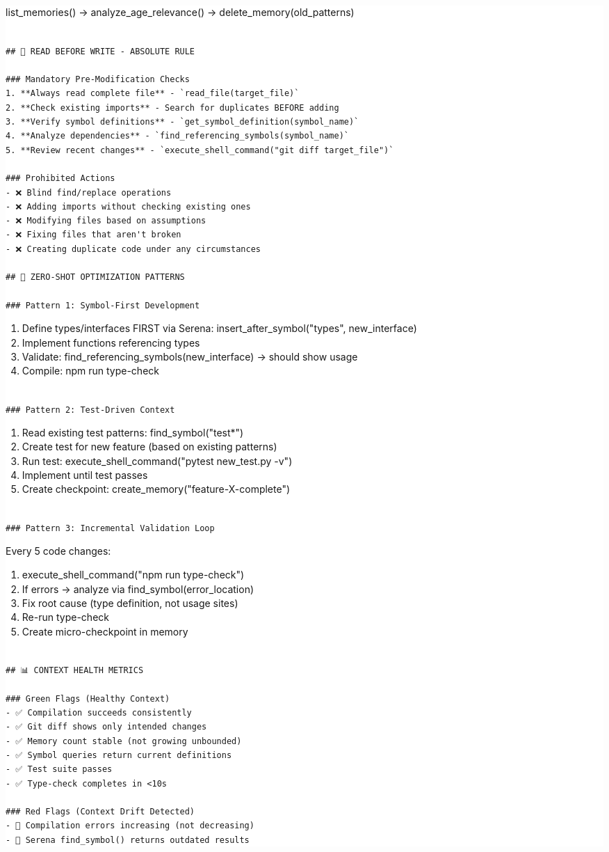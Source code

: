 list_memories() → analyze_age_relevance() → delete_memory(old_patterns)

```

## 🎯 READ BEFORE WRITE - ABSOLUTE RULE

### Mandatory Pre-Modification Checks
1. **Always read complete file** - `read_file(target_file)`
2. **Check existing imports** - Search for duplicates BEFORE adding
3. **Verify symbol definitions** - `get_symbol_definition(symbol_name)`
4. **Analyze dependencies** - `find_referencing_symbols(symbol_name)`
5. **Review recent changes** - `execute_shell_command("git diff target_file")`

### Prohibited Actions
- ❌ Blind find/replace operations
- ❌ Adding imports without checking existing ones
- ❌ Modifying files based on assumptions
- ❌ Fixing files that aren't broken
- ❌ Creating duplicate code under any circumstances

## 🚀 ZERO-SHOT OPTIMIZATION PATTERNS

### Pattern 1: Symbol-First Development
```

1. Define types/interfaces FIRST via Serena: insert_after_symbol("types", new_interface)
2. Implement functions referencing types
3. Validate: find_referencing_symbols(new_interface) → should show usage
4. Compile: npm run type-check

```

### Pattern 2: Test-Driven Context
```

1. Read existing test patterns: find_symbol("test*")
2. Create test for new feature (based on existing patterns)
3. Run test: execute_shell_command("pytest new_test.py -v")
4. Implement until test passes
5. Create checkpoint: create_memory("feature-X-complete")

```

### Pattern 3: Incremental Validation Loop
```

Every 5 code changes:

1. execute_shell_command("npm run type-check")
2. If errors → analyze via find_symbol(error_location)
3. Fix root cause (type definition, not usage sites)
4. Re-run type-check
5. Create micro-checkpoint in memory

```

## 📊 CONTEXT HEALTH METRICS

### Green Flags (Healthy Context)
- ✅ Compilation succeeds consistently
- ✅ Git diff shows only intended changes
- ✅ Memory count stable (not growing unbounded)
- ✅ Symbol queries return current definitions
- ✅ Test suite passes
- ✅ Type-check completes in <10s

### Red Flags (Context Drift Detected)
- 🚨 Compilation errors increasing (not decreasing)
- 🚨 Serena find_symbol() returns outdated results
```